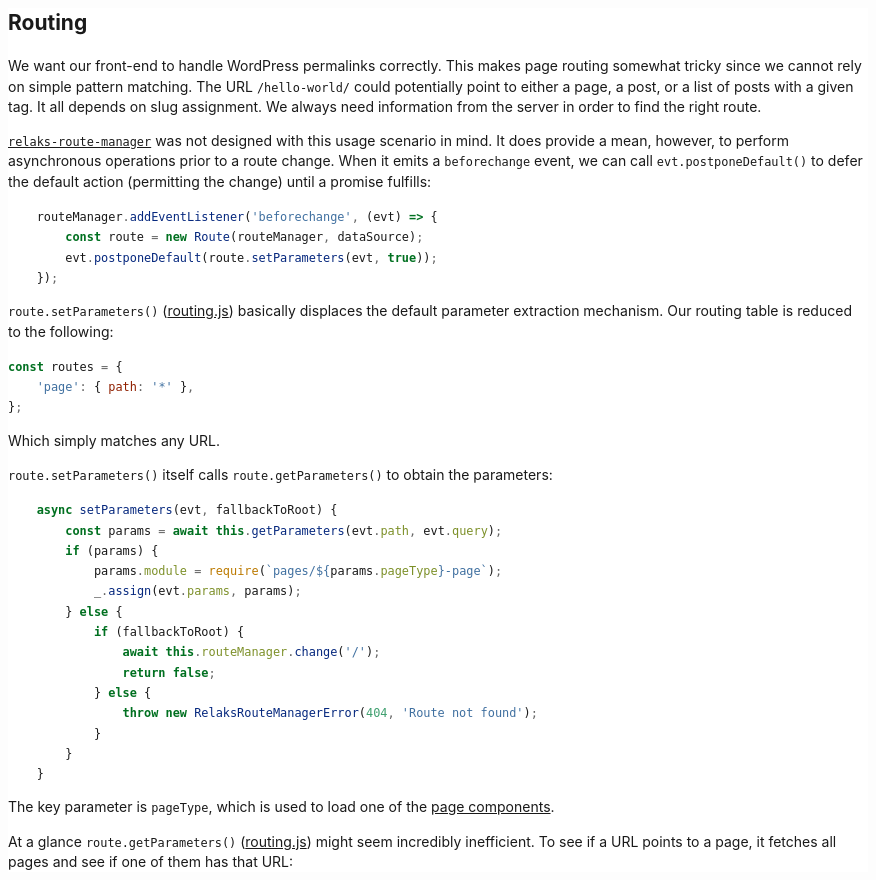 ## Routing

We want our front-end to handle WordPress permalinks correctly. This makes page routing somewhat tricky since we cannot rely on simple pattern matching. The URL `/hello-world/` could potentially point to either a page, a post, or a list of posts with a given tag. It all depends on slug assignment. We always need information from the server in order to find the right route.

[`relaks-route-manager`](https://github.com/trambarhq/relaks-route-manager) was not designed with this usage scenario in mind. It does provide a mean, however, to perform asynchronous operations prior to a route change. When it emits a `beforechange` event, we can call `evt.postponeDefault()` to defer the default action (permitting the change) until a promise fulfills:

```javascript
    routeManager.addEventListener('beforechange', (evt) => {
        const route = new Route(routeManager, dataSource);
        evt.postponeDefault(route.setParameters(evt, true));
    });
```

`route.setParameters()` ([routing.js](https://github.com/trambarhq/relaks-wordpress-example/blob/master/src/routing.js#L62)) basically displaces the default parameter extraction mechanism. Our routing table is reduced to the following:

```javascript
const routes = {
    'page': { path: '*' },
};
```

Which simply matches any URL.

`route.setParameters()` itself calls `route.getParameters()` to obtain the parameters:

```javascript
    async setParameters(evt, fallbackToRoot) {
        const params = await this.getParameters(evt.path, evt.query);
        if (params) {
            params.module = require(`pages/${params.pageType}-page`);
            _.assign(evt.params, params);
        } else {
            if (fallbackToRoot) {
                await this.routeManager.change('/');
                return false;
            } else {
                throw new RelaksRouteManagerError(404, 'Route not found');
            }
        }
    }
```

The key parameter is `pageType`, which is used to load one of the [page components](https://github.com/trambarhq/relaks-wordpress-example/tree/master/src/pages).

At a glance `route.getParameters()` ([routing.js](https://github.com/trambarhq/relaks-wordpress-example/blob/master/src/routing.js#L77)) might seem incredibly inefficient. To see if a URL points to a page, it fetches all pages and see if one of them has that URL:
